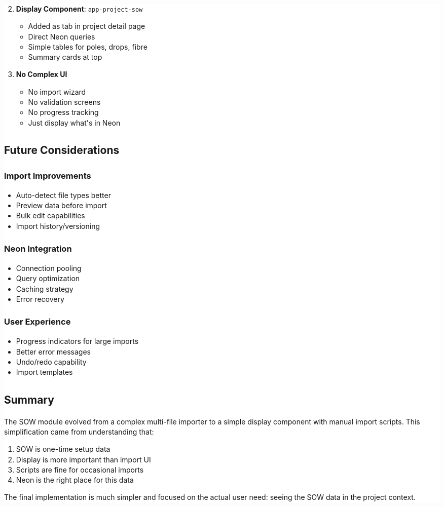 2. **Display Component**: `app-project-sow`
   - Added as tab in project detail page
   - Direct Neon queries
   - Simple tables for poles, drops, fibre
   - Summary cards at top

3. **No Complex UI**
   - No import wizard
   - No validation screens
   - No progress tracking
   - Just display what's in Neon

## Future Considerations

### Import Improvements
- Auto-detect file types better
- Preview data before import
- Bulk edit capabilities
- Import history/versioning

### Neon Integration
- Connection pooling
- Query optimization
- Caching strategy
- Error recovery

### User Experience
- Progress indicators for large imports
- Better error messages
- Undo/redo capability
- Import templates

## Summary

The SOW module evolved from a complex multi-file importer to a simple display component with manual import scripts. This simplification came from understanding that:
1. SOW is one-time setup data
2. Display is more important than import UI
3. Scripts are fine for occasional imports
4. Neon is the right place for this data

The final implementation is much simpler and focused on the actual user need: seeing the SOW data in the project context.